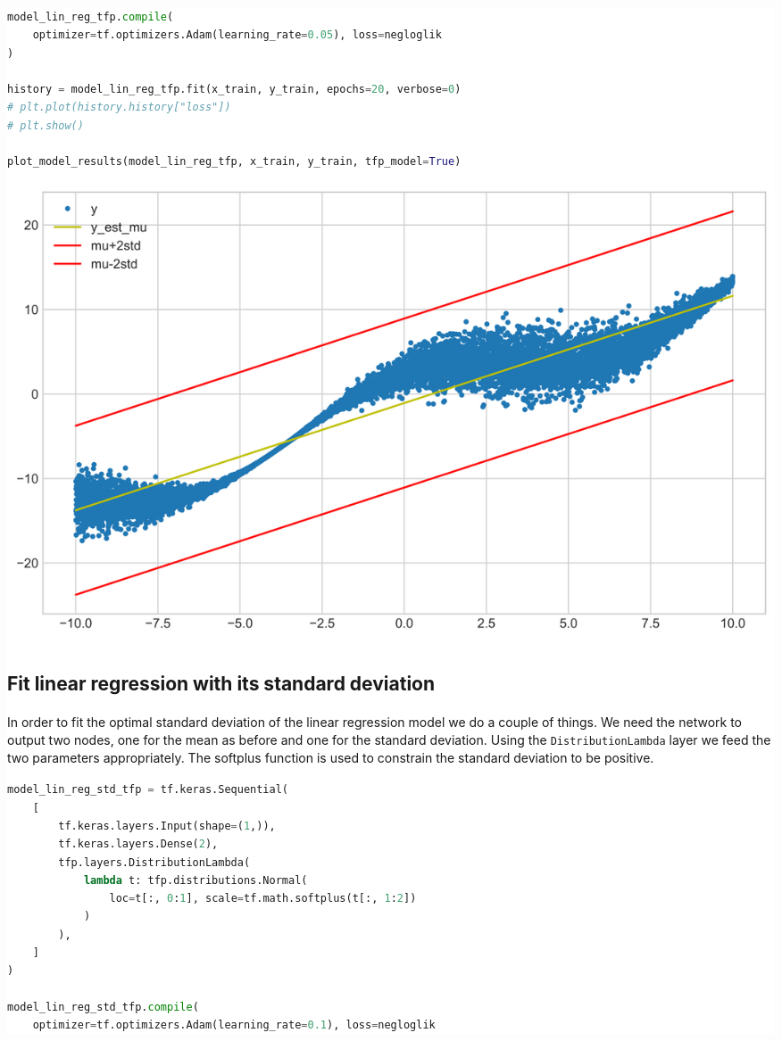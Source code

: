 ```python
model_lin_reg_tfp.compile(
    optimizer=tf.optimizers.Adam(learning_rate=0.05), loss=negloglik
)

history = model_lin_reg_tfp.fit(x_train, y_train, epochs=20, verbose=0)
# plt.plot(history.history["loss"])
# plt.show()

plot_model_results(model_lin_reg_tfp, x_train, y_train, tfp_model=True)
```


![svg](nonlinear_regression_files/nonlinear_regression_11_0.svg)


## Fit linear regression with its standard deviation
In order to fit the optimal standard deviation of the linear regression model we do a couple of things.
We need the network to output two nodes, one for the mean as before and one for the standard deviation.
Using the `DistributionLambda` layer we feed the two parameters appropriately.
The softplus function is used to constrain the standard deviation to be positive.


```python
model_lin_reg_std_tfp = tf.keras.Sequential(
    [
        tf.keras.layers.Input(shape=(1,)),
        tf.keras.layers.Dense(2),
        tfp.layers.DistributionLambda(
            lambda t: tfp.distributions.Normal(
                loc=t[:, 0:1], scale=tf.math.softplus(t[:, 1:2])
            )
        ),
    ]
)

model_lin_reg_std_tfp.compile(
    optimizer=tf.optimizers.Adam(learning_rate=0.1), loss=negloglik
```